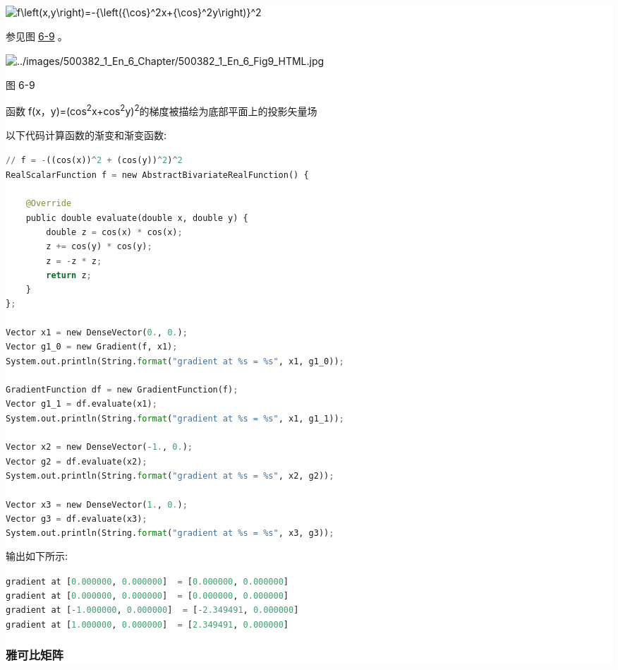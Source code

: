 ![$$ f\left(x,y\right)=-{\left({\cos}^2x+{\cos}^2y\right)}^2 $$](../images/500382_1_En_6_Chapter/500382_1_En_6_Chapter_TeX_Equap.png)

参见图 [6-9](#Fig9) 。

![../images/500382_1_En_6_Chapter/500382_1_En_6_Fig9_HTML.jpg](../images/500382_1_En_6_Chapter/500382_1_En_6_Fig9_HTML.jpg)

图 6-9

函数 f(x，y)=(cos<sup>2</sup>x+cos<sup>2</sup>y)<sup>2</sup>的梯度被描绘为底部平面上的投影矢量场

以下代码计算函数的渐变和渐变函数:

```py
// f = -((cos(x))^2 + (cos(y))^2)^2
RealScalarFunction f = new AbstractBivariateRealFunction() {

    @Override
    public double evaluate(double x, double y) {
        double z = cos(x) * cos(x);
        z += cos(y) * cos(y);
        z = -z * z;
        return z;
    }
};

Vector x1 = new DenseVector(0., 0.);
Vector g1_0 = new Gradient(f, x1);
System.out.println(String.format("gradient at %s = %s", x1, g1_0));

GradientFunction df = new GradientFunction(f);
Vector g1_1 = df.evaluate(x1);
System.out.println(String.format("gradient at %s = %s", x1, g1_1));

Vector x2 = new DenseVector(-1., 0.);
Vector g2 = df.evaluate(x2);
System.out.println(String.format("gradient at %s = %s", x2, g2));

Vector x3 = new DenseVector(1., 0.);
Vector g3 = df.evaluate(x3);
System.out.println(String.format("gradient at %s = %s", x3, g3));

```

输出如下所示:

```py
gradient at [0.000000, 0.000000]  = [0.000000, 0.000000]
gradient at [0.000000, 0.000000]  = [0.000000, 0.000000]
gradient at [-1.000000, 0.000000]  = [-2.349491, 0.000000]
gradient at [1.000000, 0.000000]  = [2.349491, 0.000000]

```

### 雅可比矩阵
